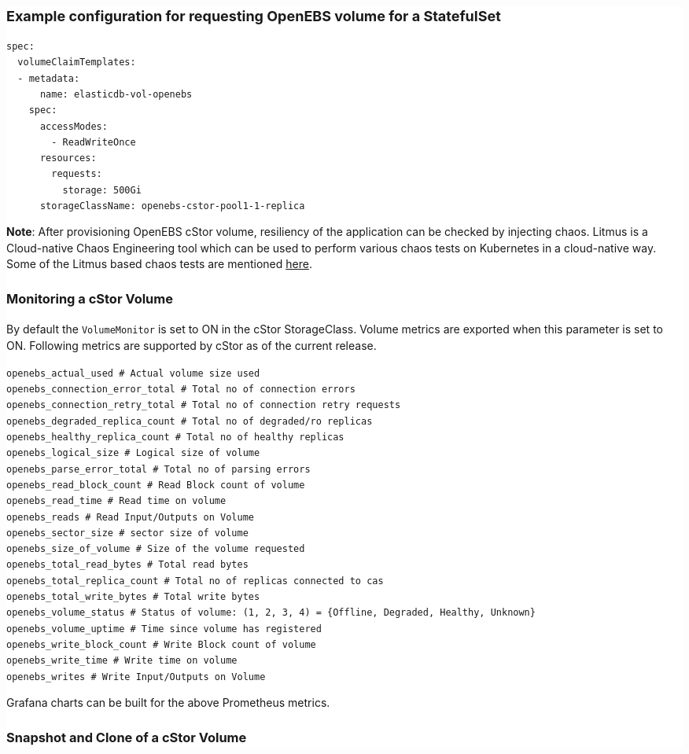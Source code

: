<font size="4">**Example configuration for requesting OpenEBS volume for a StatefulSet**</font>

```
spec:
  volumeClaimTemplates:
  - metadata:
      name: elasticdb-vol-openebs
    spec:
      accessModes:
        - ReadWriteOnce
      resources:
        requests:
          storage: 500Gi
      storageClassName: openebs-cstor-pool1-1-replica
```

**Note**: After provisioning OpenEBS cStor volume, resiliency of the application can be checked by injecting chaos. Litmus is a Cloud-native Chaos Engineering tool which can be used to perform various chaos tests on Kubernetes in a cloud-native way. Some of the Litmus based chaos tests are mentioned [here](/v150/docs/next/chaostest.html).

<h3><a class="anchor" aria-hidden="true" id="monitoring-a-cStor-Volume"></a>Monitoring a cStor Volume</h3>


By default the `VolumeMonitor` is set to ON in the cStor StorageClass. Volume metrics are exported when this parameter is set to ON. Following metrics are supported by cStor as of the current release.

```
openebs_actual_used # Actual volume size used
openebs_connection_error_total # Total no of connection errors
openebs_connection_retry_total # Total no of connection retry requests
openebs_degraded_replica_count # Total no of degraded/ro replicas
openebs_healthy_replica_count # Total no of healthy replicas
openebs_logical_size # Logical size of volume
openebs_parse_error_total # Total no of parsing errors
openebs_read_block_count # Read Block count of volume
openebs_read_time # Read time on volume
openebs_reads # Read Input/Outputs on Volume
openebs_sector_size # sector size of volume
openebs_size_of_volume # Size of the volume requested
openebs_total_read_bytes # Total read bytes
openebs_total_replica_count # Total no of replicas connected to cas
openebs_total_write_bytes # Total write bytes
openebs_volume_status # Status of volume: (1, 2, 3, 4) = {Offline, Degraded, Healthy, Unknown}
openebs_volume_uptime # Time since volume has registered
openebs_write_block_count # Write Block count of volume
openebs_write_time # Write time on volume
openebs_writes # Write Input/Outputs on Volume
```

Grafana charts can be built for the above Prometheus metrics. 


<h3><a class="anchor" aria-hidden="true" id="snapshot-and-clone-of-a-cStor-volume"></a>Snapshot and Clone of a cStor Volume</h3>
